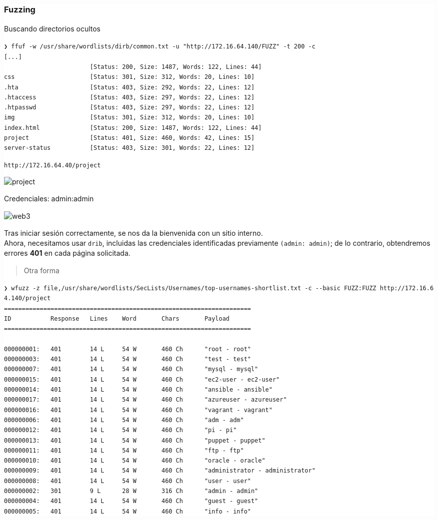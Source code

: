### Fuzzing

Buscando directorios ocultos

```
❯ ffuf -w /usr/share/wordlists/dirb/common.txt -u "http://172.16.64.140/FUZZ" -t 200 -c
[...]
                        [Status: 200, Size: 1487, Words: 122, Lines: 44]
css                     [Status: 301, Size: 312, Words: 20, Lines: 10]
.hta                    [Status: 403, Size: 292, Words: 22, Lines: 12]
.htaccess               [Status: 403, Size: 297, Words: 22, Lines: 12]
.htpasswd               [Status: 403, Size: 297, Words: 22, Lines: 12]
img                     [Status: 301, Size: 312, Words: 20, Lines: 10]
index.html              [Status: 200, Size: 1487, Words: 122, Lines: 44]
project                 [Status: 401, Size: 460, Words: 42, Lines: 15]
server-status           [Status: 403, Size: 301, Words: 22, Lines: 12]
````

`http://172.16.64.40/project`

![project](/assets/imgs/box1/project.png)

Credenciales: admin:admin

![web3](/assets/imgs/box1/web3.png)

Tras iniciar sesión correctamente, se nos da la bienvenida con un sitio interno.  
Ahora, necesitamos usar `drib`, incluidas las credenciales identificadas previamente `(admin: admin)`; de lo contrario, obtendremos errores **401** en cada página solicitada.

> Otra forma

```
❯ wfuzz -z file,/usr/share/wordlists/SecLists/Usernames/top-usernames-shortlist.txt -c --basic FUZZ:FUZZ http://172.16.64.140/project
=====================================================================
ID           Response   Lines    Word       Chars       Payload                        
=====================================================================

000000001:   401        14 L     54 W       460 Ch      "root - root"                  
000000003:   401        14 L     54 W       460 Ch      "test - test"                  
000000007:   401        14 L     54 W       460 Ch      "mysql - mysql"                
000000015:   401        14 L     54 W       460 Ch      "ec2-user - ec2-user"          
000000014:   401        14 L     54 W       460 Ch      "ansible - ansible"            
000000017:   401        14 L     54 W       460 Ch      "azureuser - azureuser"        
000000016:   401        14 L     54 W       460 Ch      "vagrant - vagrant"            
000000006:   401        14 L     54 W       460 Ch      "adm - adm"                    
000000012:   401        14 L     54 W       460 Ch      "pi - pi"                      
000000013:   401        14 L     54 W       460 Ch      "puppet - puppet"              
000000011:   401        14 L     54 W       460 Ch      "ftp - ftp"                    
000000010:   401        14 L     54 W       460 Ch      "oracle - oracle"              
000000009:   401        14 L     54 W       460 Ch      "administrator - administrator"
000000008:   401        14 L     54 W       460 Ch      "user - user"                  
000000002:   301        9 L      28 W       316 Ch      "admin - admin"                
000000004:   401        14 L     54 W       460 Ch      "guest - guest"                
000000005:   401        14 L     54 W       460 Ch      "info - info"                  
```
